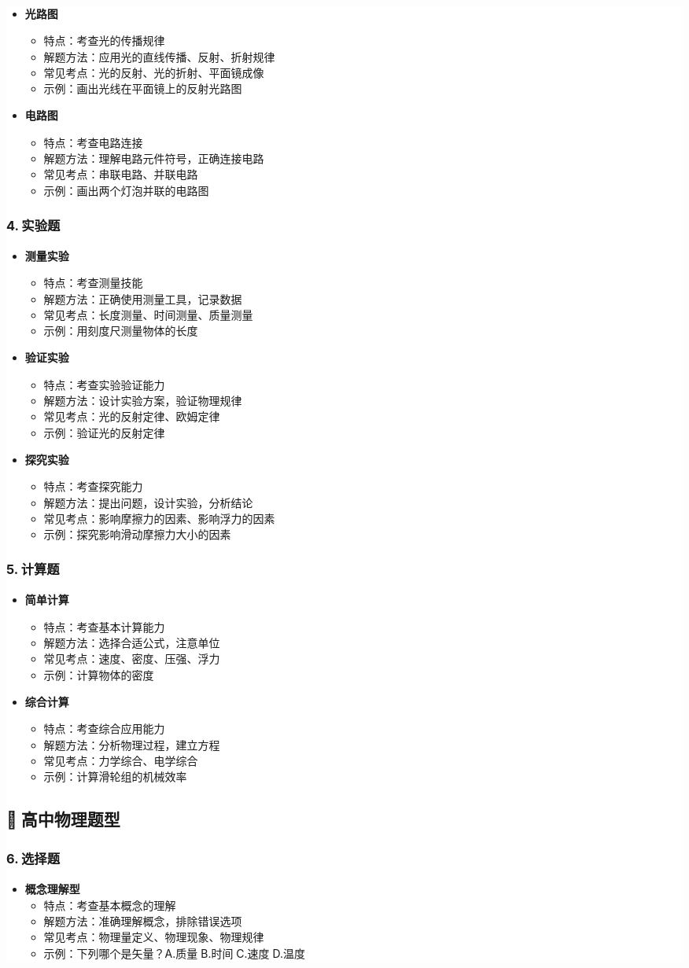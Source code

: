 - **光路图**
  - 特点：考查光的传播规律
  - 解题方法：应用光的直线传播、反射、折射规律
  - 常见考点：光的反射、光的折射、平面镜成像
  - 示例：画出光线在平面镜上的反射光路图

- **电路图**
  - 特点：考查电路连接
  - 解题方法：理解电路元件符号，正确连接电路
  - 常见考点：串联电路、并联电路
  - 示例：画出两个灯泡并联的电路图

### 4. 实验题
- **测量实验**
  - 特点：考查测量技能
  - 解题方法：正确使用测量工具，记录数据
  - 常见考点：长度测量、时间测量、质量测量
  - 示例：用刻度尺测量物体的长度

- **验证实验**
  - 特点：考查实验验证能力
  - 解题方法：设计实验方案，验证物理规律
  - 常见考点：光的反射定律、欧姆定律
  - 示例：验证光的反射定律

- **探究实验**
  - 特点：考查探究能力
  - 解题方法：提出问题，设计实验，分析结论
  - 常见考点：影响摩擦力的因素、影响浮力的因素
  - 示例：探究影响滑动摩擦力大小的因素

### 5. 计算题
- **简单计算**
  - 特点：考查基本计算能力
  - 解题方法：选择合适公式，注意单位
  - 常见考点：速度、密度、压强、浮力
  - 示例：计算物体的密度

- **综合计算**
  - 特点：考查综合应用能力
  - 解题方法：分析物理过程，建立方程
  - 常见考点：力学综合、电学综合
  - 示例：计算滑轮组的机械效率

## 📝 高中物理题型

### 6. 选择题
- **概念理解型**
  - 特点：考查基本概念的理解
  - 解题方法：准确理解概念，排除错误选项
  - 常见考点：物理量定义、物理现象、物理规律
  - 示例：下列哪个是矢量？A.质量 B.时间 C.速度 D.温度
